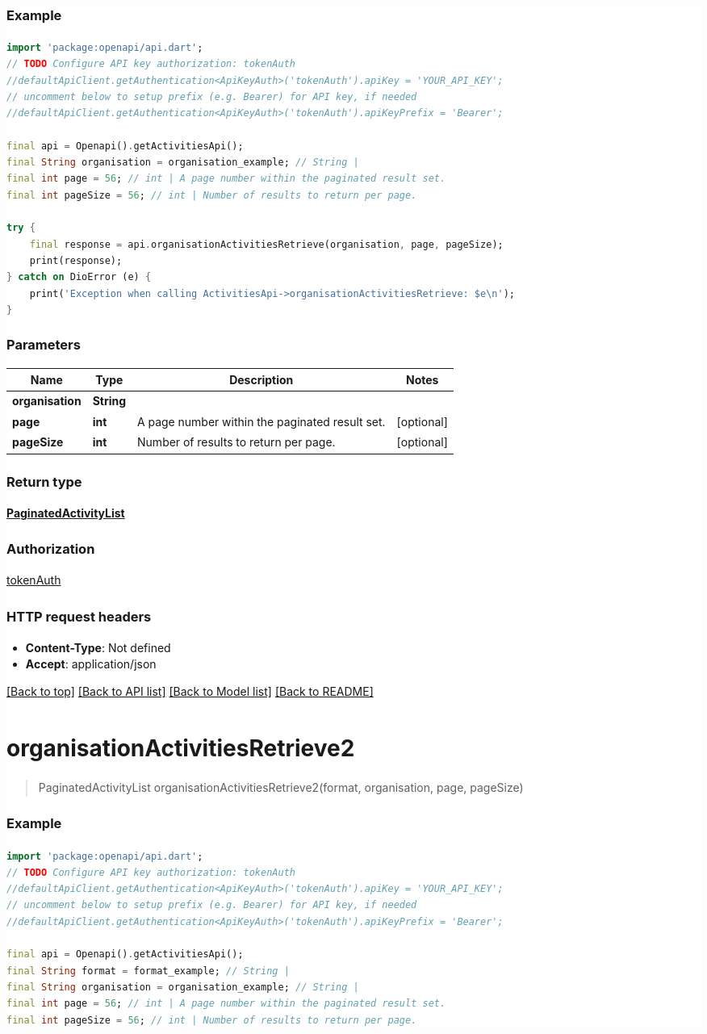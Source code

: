 

### Example
```dart
import 'package:openapi/api.dart';
// TODO Configure API key authorization: tokenAuth
//defaultApiClient.getAuthentication<ApiKeyAuth>('tokenAuth').apiKey = 'YOUR_API_KEY';
// uncomment below to setup prefix (e.g. Bearer) for API key, if needed
//defaultApiClient.getAuthentication<ApiKeyAuth>('tokenAuth').apiKeyPrefix = 'Bearer';

final api = Openapi().getActivitiesApi();
final String organisation = organisation_example; // String | 
final int page = 56; // int | A page number within the paginated result set.
final int pageSize = 56; // int | Number of results to return per page.

try {
    final response = api.organisationActivitiesRetrieve(organisation, page, pageSize);
    print(response);
} catch on DioError (e) {
    print('Exception when calling ActivitiesApi->organisationActivitiesRetrieve: $e\n');
}
```

### Parameters

Name | Type | Description  | Notes
------------- | ------------- | ------------- | -------------
 **organisation** | **String**|  | 
 **page** | **int**| A page number within the paginated result set. | [optional] 
 **pageSize** | **int**| Number of results to return per page. | [optional] 

### Return type

[**PaginatedActivityList**](PaginatedActivityList.md)

### Authorization

[tokenAuth](../README.md#tokenAuth)

### HTTP request headers

 - **Content-Type**: Not defined
 - **Accept**: application/json

[[Back to top]](#) [[Back to API list]](../README.md#documentation-for-api-endpoints) [[Back to Model list]](../README.md#documentation-for-models) [[Back to README]](../README.md)

# **organisationActivitiesRetrieve2**
> PaginatedActivityList organisationActivitiesRetrieve2(format, organisation, page, pageSize)



### Example
```dart
import 'package:openapi/api.dart';
// TODO Configure API key authorization: tokenAuth
//defaultApiClient.getAuthentication<ApiKeyAuth>('tokenAuth').apiKey = 'YOUR_API_KEY';
// uncomment below to setup prefix (e.g. Bearer) for API key, if needed
//defaultApiClient.getAuthentication<ApiKeyAuth>('tokenAuth').apiKeyPrefix = 'Bearer';

final api = Openapi().getActivitiesApi();
final String format = format_example; // String | 
final String organisation = organisation_example; // String | 
final int page = 56; // int | A page number within the paginated result set.
final int pageSize = 56; // int | Number of results to return per page.
```